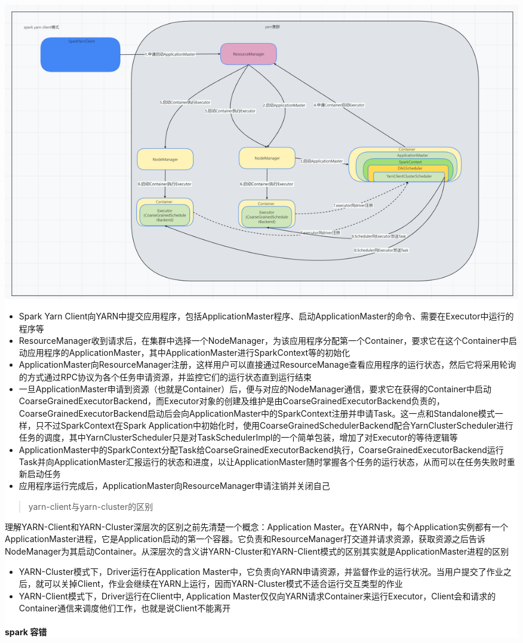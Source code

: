 ![image-20220903174524523](img/spark/image-20220903174524523.png)

- Spark Yarn Client向YARN中提交应用程序，包括ApplicationMaster程序、启动ApplicationMaster的命令、需要在Executor中运行的程序等
- ResourceManager收到请求后，在集群中选择一个NodeManager，为该应用程序分配第一个Container，要求它在这个Container中启动应用程序的ApplicationMaster，其中ApplicationMaster进行SparkContext等的初始化
- ApplicationMaster向ResourceManager注册，这样用户可以直接通过ResourceManage查看应用程序的运行状态，然后它将采用轮询的方式通过RPC协议为各个任务申请资源，并监控它们的运行状态直到运行结束
- 一旦ApplicationMaster申请到资源（也就是Container）后，便与对应的NodeManager通信，要求它在获得的Container中启动CoarseGrainedExecutorBackend，而Executor对象的创建及维护是由CoarseGrainedExecutorBackend负责的，CoarseGrainedExecutorBackend启动后会向ApplicationMaster中的SparkContext注册并申请Task。这一点和Standalone模式一样，只不过SparkContext在Spark Application中初始化时，使用CoarseGrainedSchedulerBackend配合YarnClusterScheduler进行任务的调度，其中YarnClusterScheduler只是对TaskSchedulerImpl的一个简单包装，增加了对Executor的等待逻辑等
- ApplicationMaster中的SparkContext分配Task给CoarseGrainedExecutorBackend执行，CoarseGrainedExecutorBackend运行Task并向ApplicationMaster汇报运行的状态和进度，以让ApplicationMaster随时掌握各个任务的运行状态，从而可以在任务失败时重新启动任务
- 应用程序运行完成后，ApplicationMaster向ResourceManager申请注销并关闭自己

> yarn-client与yarn-cluster的区别

理解YARN-Client和YARN-Cluster深层次的区别之前先清楚一个概念：Application Master。在YARN中，每个Application实例都有一个ApplicationMaster进程，它是Application启动的第一个容器。它负责和ResourceManager打交道并请求资源，获取资源之后告诉NodeManager为其启动Container。从深层次的含义讲YARN-Cluster和YARN-Client模式的区别其实就是ApplicationMaster进程的区别

- YARN-Cluster模式下，Driver运行在Application Master中，它负责向YARN申请资源，并监督作业的运行状况。当用户提交了作业之后，就可以关掉Client，作业会继续在YARN上运行，因而YARN-Cluster模式不适合运行交互类型的作业
- YARN-Client模式下，Driver运行在Client中, Application Master仅仅向YARN请求Container来运行Executor，Client会和请求的Container通信来调度他们工作，也就是说Client不能离开

 #### spark 容错
